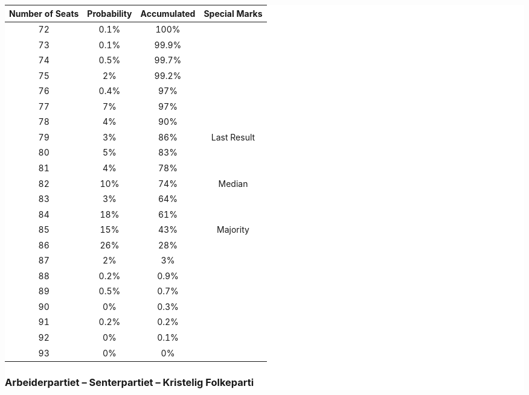 | Number of Seats | Probability | Accumulated | Special Marks |
|:---------------:|:-----------:|:-----------:|:-------------:|
| 72 | 0.1% | 100% |  |
| 73 | 0.1% | 99.9% |  |
| 74 | 0.5% | 99.7% |  |
| 75 | 2% | 99.2% |  |
| 76 | 0.4% | 97% |  |
| 77 | 7% | 97% |  |
| 78 | 4% | 90% |  |
| 79 | 3% | 86% | Last Result |
| 80 | 5% | 83% |  |
| 81 | 4% | 78% |  |
| 82 | 10% | 74% | Median |
| 83 | 3% | 64% |  |
| 84 | 18% | 61% |  |
| 85 | 15% | 43% | Majority |
| 86 | 26% | 28% |  |
| 87 | 2% | 3% |  |
| 88 | 0.2% | 0.9% |  |
| 89 | 0.5% | 0.7% |  |
| 90 | 0% | 0.3% |  |
| 91 | 0.2% | 0.2% |  |
| 92 | 0% | 0.1% |  |
| 93 | 0% | 0% |  |

### Arbeiderpartiet – Senterpartiet – Kristelig Folkeparti
